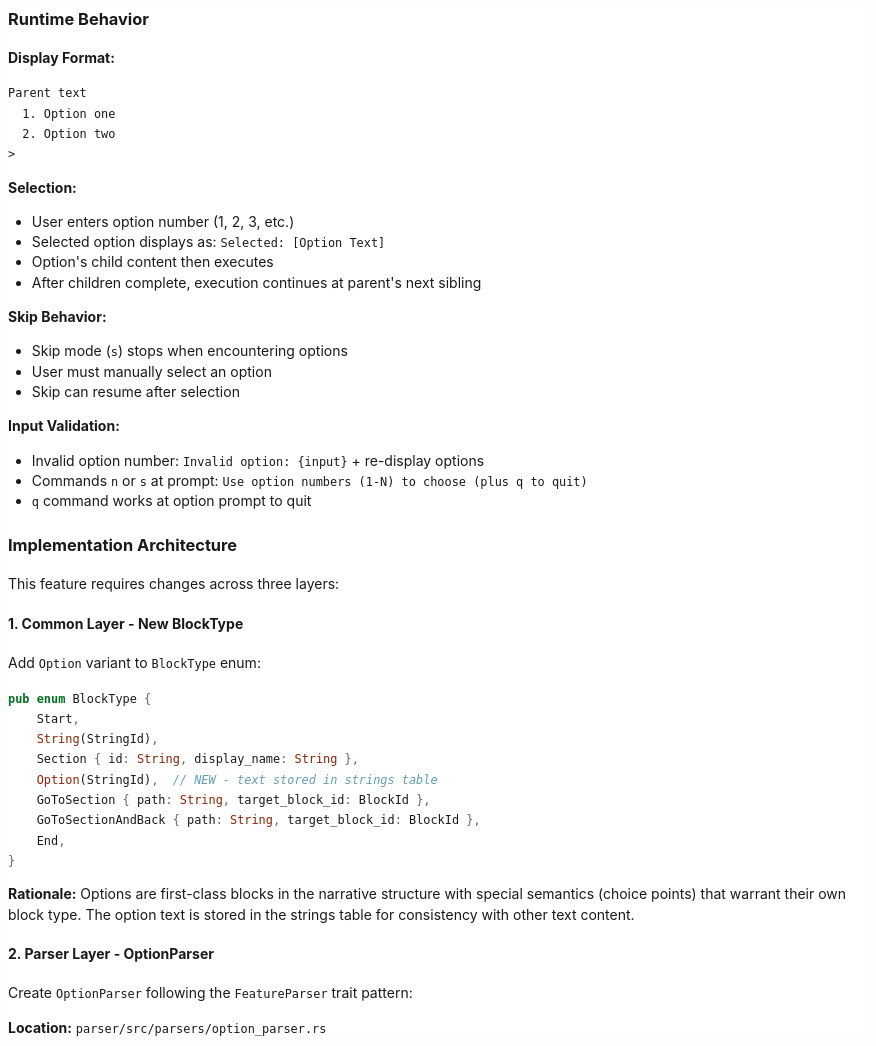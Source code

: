 ### Runtime Behavior

**Display Format:**
```
Parent text
  1. Option one
  2. Option two
>
```

**Selection:**
- User enters option number (1, 2, 3, etc.)
- Selected option displays as: `Selected: [Option Text]`
- Option's child content then executes
- After children complete, execution continues at parent's next sibling

**Skip Behavior:**
- Skip mode (`s`) stops when encountering options
- User must manually select an option
- Skip can resume after selection

**Input Validation:**
- Invalid option number: `Invalid option: {input}` + re-display options
- Commands `n` or `s` at prompt: `Use option numbers (1-N) to choose (plus q to quit)`
- `q` command works at option prompt to quit

### Implementation Architecture

This feature requires changes across three layers:

#### 1. Common Layer - New BlockType

Add `Option` variant to `BlockType` enum:

```rust
pub enum BlockType {
    Start,
    String(StringId),
    Section { id: String, display_name: String },
    Option(StringId),  // NEW - text stored in strings table
    GoToSection { path: String, target_block_id: BlockId },
    GoToSectionAndBack { path: String, target_block_id: BlockId },
    End,
}
```

**Rationale:** Options are first-class blocks in the narrative structure with special semantics (choice points) that warrant their own block type. The option text is stored in the strings table for consistency with other text content.

#### 2. Parser Layer - OptionParser

Create `OptionParser` following the `FeatureParser` trait pattern:

**Location:** `parser/src/parsers/option_parser.rs`
